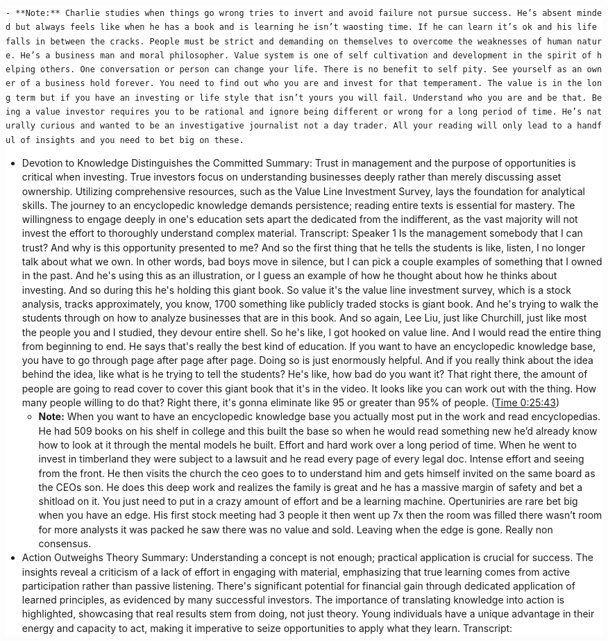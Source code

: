     - **Note:** Charlie studies when things go wrong tries to invert and avoid failure not pursue success. He’s absent minded but always feels like when he has a book and is learning he isn’t waosting time. If he can learn it’s ok and his life falls in between the cracks. People must be strict and demanding on themselves to overcome the weaknesses of human nature. He’s a business man and moral philosopher. Value system is one of self cultivation and development in the spirit of helping others. One conversation or person can change your life. There is no benefit to self pity. See yourself as an owner of a business hold forever. You need to find out who you are and invest for that temperament. The value is in the long term but if you have an investing or life style that isn’t yours you will fail. Understand who you are and be that. Being a value investor requires you to be rational and ignore being different or wrong for a long period of time. He’s naturally curious and wanted to be an investigative journalist not a day trader. All your reading will only lead to a handful of insights and you need to bet big on these.
- Devotion to Knowledge Distinguishes the Committed
  Summary:
  Trust in management and the purpose of opportunities is critical when investing.
  True investors focus on understanding businesses deeply rather than merely discussing asset ownership. Utilizing comprehensive resources, such as the Value Line Investment Survey, lays the foundation for analytical skills.
  The journey to an encyclopedic knowledge demands persistence; reading entire texts is essential for mastery.
  The willingness to engage deeply in one's education sets apart the dedicated from the indifferent, as the vast majority will not invest the effort to thoroughly understand complex material.
  Transcript:
  Speaker 1
  Is the management somebody that I can trust? And why is this opportunity presented to me? And so the first thing that he tells the students is like, listen, I no longer talk about what we own. In other words, bad boys move in silence, but I can pick a couple examples of something that I owned in the past. And he's using this as an illustration, or I guess an example of how he thought about how he thinks about investing. And so during this he's holding this giant book. So value it's the value line investment survey, which is a stock analysis, tracks approximately, you know, 1700 something like publicly traded stocks is giant book. And he's trying to walk the students through on how to analyze businesses that are in this book. And so again, Lee Liu, just like Churchill, just like most the people you and I studied, they devour entire shell. So he's like, I got hooked on value line. And I would read the entire thing from beginning to end. He says that's really the best kind of education. If you want to have an encyclopedic knowledge base, you have to go through page after page after page. Doing so is just enormously helpful. And if you really think about the idea behind the idea, like what is he trying to tell the students? He's like, how bad do you want it? That right there, the amount of people are going to read cover to cover this giant book that it's in the video. It looks like you can work out with the thing. How many people willing to do that? Right there, it's gonna eliminate like 95 or greater than 95% of people. ([Time 0:25:43](https://share.snipd.com/snip/92d8d362-93ea-4f39-bc51-7010753ddb13))
    - **Note:** When you want to have an encyclopedic knowledge base you actually most put in the work and read encyclopedias. He had 509 books on his shelf in college and this built the base so when he would read something new he’d already know how to look at it through the mental models he built. Effort and hard work over a long period of time. When he went to invest in timberland they were subject to a lawsuit and he read every page of every legal doc. Intense effort and seeing from the front. He then visits the church the ceo goes to to understand him and gets himself invited on the same board as the CEOs son. He does this deep work and realizes the family is great and he has a massive margin of safety and bet a shitload on it. You just need to put in a crazy amount of effort and be a learning machine. Opertuniries are rare bet big when you have an edge. His first stock meeting had 3 people it then went up 7x then the room was filled there wasn’t room for more analysts it was packed he saw there was no value and sold. Leaving when the edge is gone. Really non consensus.
- Action Outweighs Theory
  Summary:
  Understanding a concept is not enough; practical application is crucial for success.
  The insights reveal a criticism of a lack of effort in engaging with material, emphasizing that true learning comes from active participation rather than passive listening. There's significant potential for financial gain through dedicated application of learned principles, as evidenced by many successful investors.
  The importance of translating knowledge into action is highlighted, showcasing that real results stem from doing, not just theory.
  Young individuals have a unique advantage in their energy and capacity to act, making it imperative to seize opportunities to apply what they learn.
  Transcript: